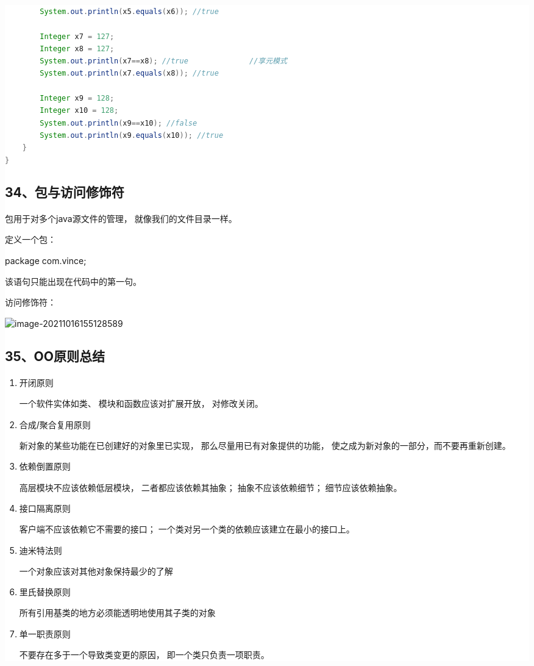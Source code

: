 ```java
		System.out.println(x5.equals(x6)); //true
		
		Integer x7 = 127;
		Integer x8 = 127;
		System.out.println(x7==x8); //true				//享元模式
		System.out.println(x7.equals(x8)); //true

		Integer x9 = 128;
		Integer x10 = 128;
		System.out.println(x9==x10); //false
		System.out.println(x9.equals(x10)); //true
	}
}
```

## 34、包与访问修饰符  

包用于对多个java源文件的管理， 就像我们的文件目录一样。

定义一个包：

package com.vince;

该语句只能出现在代码中的第一句。

访问修饰符：  

![image-20211016155128589](https://typora001-zc.oss-cn-chengdu.aliyuncs.com/typoraImg/image-20211016155128589.png)

## 35、OO原则总结

1. 开闭原则

   一个软件实体如类、 模块和函数应该对扩展开放， 对修改关闭。

2. 合成/聚合复用原则

   新对象的某些功能在已创建好的对象里已实现， 那么尽量用已有对象提供的功能， 使之成为新对象的一部分，而不要再重新创建。

3. 依赖倒置原则

   高层模块不应该依赖低层模块， 二者都应该依赖其抽象； 抽象不应该依赖细节； 细节应该依赖抽象。

4. 接口隔离原则

   客户端不应该依赖它不需要的接口； 一个类对另一个类的依赖应该建立在最小的接口上。

5. 迪米特法则

   一个对象应该对其他对象保持最少的了解

6. 里氏替换原则

   所有引用基类的地方必须能透明地使用其子类的对象

7. 单一职责原则

   不要存在多于一个导致类变更的原因， 即一个类只负责一项职责。  
